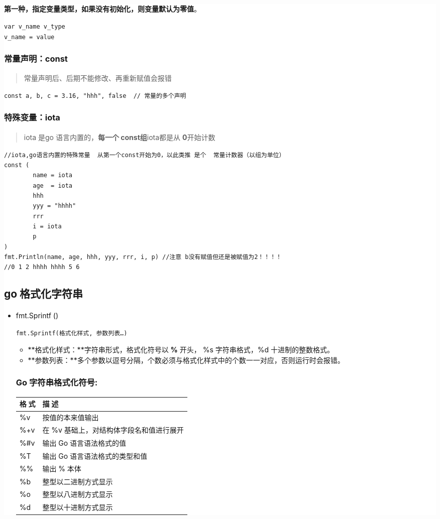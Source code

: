 **第一种，指定变量类型，如果没有初始化，则变量默认为零值**。

```
var v_name v_type
v_name = value
```



### 常量声明：const

>   常量声明后、后期不能修改、再重新赋值会报错



```
const a, b, c = 3.16, "hhh", false  // 常量的多个声明
```



### 特殊变量：iota

>   iota 是go 语言内置的，**每一个 const组**iota都是从 **0**开始计数

```
//iota,go语言内置的特殊常量  从第一个const开始为0，以此类推 是个  常量计数器（以组为单位）
const (
		name = iota
		age  = iota
		hhh
		yyy = "hhhh"
		rrr
		i = iota
		p
)
fmt.Println(name, age, hhh, yyy, rrr, i, p) //注意 b没有赋值但还是被赋值为2！！！！
//0 1 2 hhhh hhhh 5 6
```

## go 格式化字符串

-   fmt.Sprintf ()

    ```
    fmt.Sprintf(格式化样式, 参数列表…)
    ```

    -   **格式化样式：**字符串形式，格式化符号以 **%** 开头， %s 字符串格式，%d 十进制的整数格式。
    -   **参数列表：**多个参数以逗号分隔，个数必须与格式化样式中的个数一一对应，否则运行时会报错。

    

    ### Go 字符串格式化符号:

    | 格  式 | 描  述                                   |
    | :----- | :--------------------------------------- |
    | %v     | 按值的本来值输出                         |
    | %+v    | 在 %v 基础上，对结构体字段名和值进行展开 |
    | %#v    | 输出 Go 语言语法格式的值                 |
    | %T     | 输出 Go 语言语法格式的类型和值           |
    | %%     | 输出 % 本体                              |
    | %b     | 整型以二进制方式显示                     |
    | %o     | 整型以八进制方式显示                     |
    | %d     | 整型以十进制方式显示                     |